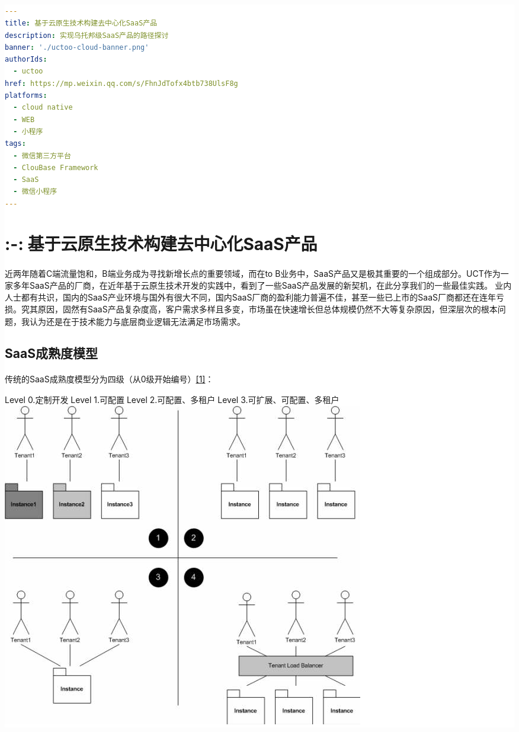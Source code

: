```yaml
---
title: 基于云原生技术构建去中心化SaaS产品
description: 实现乌托邦级SaaS产品的路径探讨
banner: './uctoo-cloud-banner.png'
authorIds:  
  - uctoo  
href: https://mp.weixin.qq.com/s/FhnJdTofx4btb738UlsF8g  
platforms:
  - cloud native
  - WEB
  - 小程序
tags:
  - 微信第三方平台
  - ClouBase Framework
  - SaaS
  - 微信小程序
---
```


# :-: 基于云原生技术构建去中心化SaaS产品

近两年随着C端流量饱和，B端业务成为寻找新增长点的重要领域，而在to B业务中，SaaS产品又是极其重要的一个组成部分。UCT作为一家多年SaaS产品的厂商，在近年基于云原生技术开发的实践中，看到了一些SaaS产品发展的新契机，在此分享我们的一些最佳实践。
业内人士都有共识，国内的SaaS产业环境与国外有很大不同，国内SaaS厂商的盈利能力普遍不佳，甚至一些已上市的SaaS厂商都还在连年亏损。究其原因，固然有SaaS产品复杂度高，客户需求多样且多变，市场虽在快速增长但总体规模仍然不大等复杂原因，但深层次的根本问题，我认为还是在于技术能力与底层商业逻辑无法满足市场需求。
## SaaS成熟度模型
传统的SaaS成熟度模型分为四级（从0级开始编号）[[1]](#anchor1 "SaaS成熟度模型")：

Level 0.定制开发
Level 1.可配置
Level 2.可配置、多租户
Level 3.可扩展、可配置、多租户
![图1.SaaS成熟度模型](res/1.jpg)  
